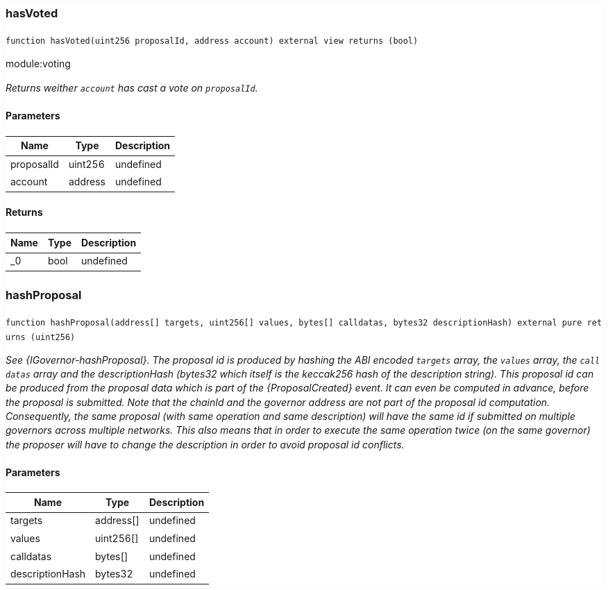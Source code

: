 ### hasVoted

```solidity
function hasVoted(uint256 proposalId, address account) external view returns (bool)
```

module:voting

*Returns weither `account` has cast a vote on `proposalId`.*

#### Parameters

| Name | Type | Description |
|---|---|---|
| proposalId | uint256 | undefined |
| account | address | undefined |

#### Returns

| Name | Type | Description |
|---|---|---|
| _0 | bool | undefined |

### hashProposal

```solidity
function hashProposal(address[] targets, uint256[] values, bytes[] calldatas, bytes32 descriptionHash) external pure returns (uint256)
```



*See {IGovernor-hashProposal}. The proposal id is produced by hashing the ABI encoded `targets` array, the `values` array, the `calldatas` array and the descriptionHash (bytes32 which itself is the keccak256 hash of the description string). This proposal id can be produced from the proposal data which is part of the {ProposalCreated} event. It can even be computed in advance, before the proposal is submitted. Note that the chainId and the governor address are not part of the proposal id computation. Consequently, the same proposal (with same operation and same description) will have the same id if submitted on multiple governors across multiple networks. This also means that in order to execute the same operation twice (on the same governor) the proposer will have to change the description in order to avoid proposal id conflicts.*

#### Parameters

| Name | Type | Description |
|---|---|---|
| targets | address[] | undefined |
| values | uint256[] | undefined |
| calldatas | bytes[] | undefined |
| descriptionHash | bytes32 | undefined |
